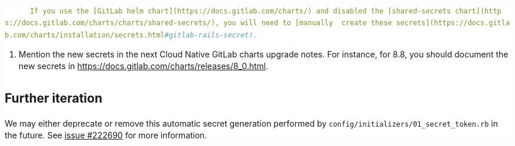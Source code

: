    ```yaml
         If you use the [GitLab helm chart](https://docs.gitlab.com/charts/) and disabled the [shared-secrets chart](https://docs.gitlab.com/charts/charts/shared-secrets/), you will need to [manually  create these secrets](https://docs.gitlab.com/charts/installation/secrets.html#gitlab-rails-secret).
   ```

1. Mention the new secrets in the next Cloud Native GitLab charts upgrade notes.
   For instance, for 8.8, you should document the new secrets in <https://docs.gitlab.com/charts/releases/8_0.html>.

## Further iteration

We may either deprecate or remove this automatic secret generation performed by `config/initializers/01_secret_token.rb` in the future.
See [issue #222690](https://gitlab.com/gitlab-org/gitlab/-/issues/222690) for more information.

